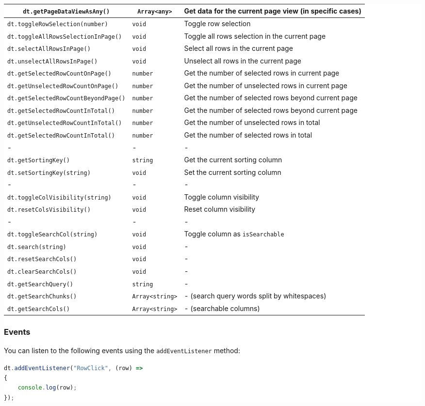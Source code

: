 | ```dt.getPageDataViewAsAny()```          | ```Array<any>```                   | Get data for the current page **view** (in specific cases) |
| -                                        | -                                  | -                                                          |
| ```dt.toggleRowSelection(number)```      | ```void```                         | Toggle row selection                                       |
| ```dt.toggleAllRowsSelectionInPage()```  | ```void```                         | Toggle all rows selection in the current page              |
| ```dt.selectAllRowsInPage()```           | ```void```                         | Select all rows in the current page                        |
| ```dt.unselectAllRowsInPage()```         | ```void```                         | Unselect all rows in the current page                      |
| ```dt.getSelectedRowCountOnPage()```     | ```number```                       | Get the number of selected rows in current page            |
| ```dt.getUnselectedRowCountOnPage()```   | ```number```                       | Get the number of unselected rows in current page          |
| ```dt.getSelectedRowCountBeyondPage()``` | ```number```                       | Get the number of selected rows beyond current page        |
| ```dt.getSelectedRowCountInTotal()```    | ```number```                       | Get the number of selected rows beyond current page        |
| ```dt.getUnselectedRowCountInTotal()```  | ```number```                       | Get the number of unselected rows in total                 |
| ```dt.getSelectedRowCountInTotal()```    | ```number```                       | Get the number of selected rows in total                   |
| -                                        | -                                  | -                                                          |
| ```dt.getSortingKey()```                 | ```string```                       | Get the current sorting column                             |
| ```dt.setSortingKey(string)```           | ```void```                         | Set the current sorting column                             |
| -                                        | -                                  | -                                                          |
| ```dt.toggleColVisibility(string)```     | ```void```                         | Toggle column visibility                                   |
| ```dt.resetColsVisibility()```           | ```void```                         | Reset column visibility                                    |
| -                                        | -                                  | -                                                          |
| ```dt.toggleSearchCol(string)```         | ```void```                         | Toggle column as ```isSearchable```                        |
| ```dt.search(string)```                  | ```void```                         | -                                                          |
| ```dt.resetSearchCols()```               | ```void```                         | -                                                          |
| ```dt.clearSearchCols()```               | ```void```                         | -                                                          |
| ```dt.getSearchQuery()```                | ```string```                       | -                                                          |
| ```dt.getSearchChunks()```               | ```Array<string>```                | - (search query words split by whitespaces)                |
| ```dt.getSearchCols()```                 | ```Array<string>```                | - (searchable columns)                                     |

### Events

You can listen to the following events using the ```addEventListener``` method:

```typescript
dt.addEventListener("RowClick", (row) =>
{
    console.log(row);
});
```
